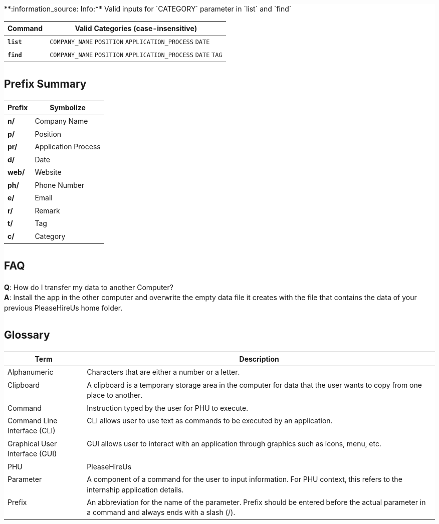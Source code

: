 <div markdown="block" class="alert alert-info">
**:information_source: Info:** Valid inputs for `CATEGORY` parameter in `list` and `find` <br>

| Command      | Valid Categories (case-insensitive)                          |
|--------------|--------------------------------------------------------------|
| **`list`**   | `COMPANY_NAME` `POSITION` `APPLICATION_PROCESS` `DATE`       |
| **`find`**   | `COMPANY_NAME` `POSITION` `APPLICATION_PROCESS` `DATE` `TAG` |

</div>

<div style="page-break-after: always;"></div>

## Prefix Summary

| Prefix   | Symbolize           |
|----------|---------------------|
| **n/**   | Company Name        |
| **p/**   | Position            |
| **pr/**  | Application Process |
| **d/**   | Date                |
| **web/** | Website             |
| **ph/**  | Phone Number        |
| **e/**   | Email               |
| **r/**   | Remark              |
| **t/**   | Tag                 |
| **c/**   | Category            |

## FAQ
**Q**: How do I transfer my data to another Computer?<br>
**A**: Install the app in the other computer and overwrite the empty data file it creates with the file that contains the data of your previous PleaseHireUs home folder.

<div style="page-break-after: always;"></div>

## Glossary

| Term                           | Description                                                                                                                                        |
|--------------------------------|----------------------------------------------------------------------------------------------------------------------------------------------------|
| Alphanumeric                   | Characters that are either a number or a letter.                                                                                                   |
| Clipboard                      | A clipboard is a temporary storage area in the computer for data that the user wants to copy from one place to another.                            |
| Command                        | Instruction typed by the user for PHU to execute.                                                                                                  |
| Command Line Interface (CLI)   | CLI allows user to use text as commands to be executed by an application.                                                                          |
| Graphical User Interface (GUI) | GUI allows user to interact with an application through graphics such as icons, menu, etc.                                                         |
| PHU                            | PleaseHireUs                                                                                                                                       |
| Parameter                      | A component of a command for the user to input information. For PHU context, this refers to the internship application details.                    |
| Prefix                         | An abbreviation for the name of the parameter. Prefix should be entered before the actual parameter in a command and always ends with a slash (/). |
  